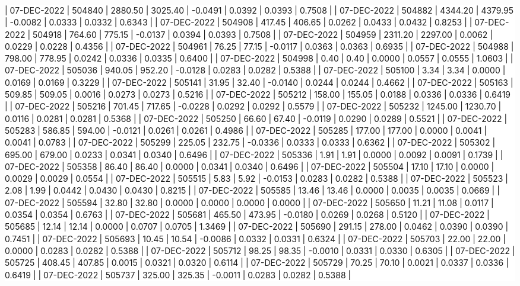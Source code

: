 | 07-DEC-2022 | 504840 | 2880.50 | 3025.40 | -0.0491 | 0.0392 | 0.0393 | 0.7508 |
| 07-DEC-2022 | 504882 | 4344.20 | 4379.95 | -0.0082 | 0.0333 | 0.0332 | 0.6343 |
| 07-DEC-2022 | 504908 | 417.45 | 406.65 | 0.0262 | 0.0433 | 0.0432 | 0.8253 |
| 07-DEC-2022 | 504918 | 764.60 | 775.15 | -0.0137 | 0.0394 | 0.0393 | 0.7508 |
| 07-DEC-2022 | 504959 | 2311.20 | 2297.00 | 0.0062 | 0.0229 | 0.0228 | 0.4356 |
| 07-DEC-2022 | 504961 | 76.25 | 77.15 | -0.0117 | 0.0363 | 0.0363 | 0.6935 |
| 07-DEC-2022 | 504988 | 798.00 | 778.95 | 0.0242 | 0.0336 | 0.0335 | 0.6400 |
| 07-DEC-2022 | 504998 | 0.40 | 0.40 | 0.0000 | 0.0557 | 0.0555 | 1.0603 |
| 07-DEC-2022 | 505036 | 940.05 | 952.20 | -0.0128 | 0.0283 | 0.0282 | 0.5388 |
| 07-DEC-2022 | 505100 | 3.34 | 3.34 | 0.0000 | 0.0169 | 0.0169 | 0.3229 |
| 07-DEC-2022 | 505141 | 31.95 | 32.40 | -0.0140 | 0.0244 | 0.0244 | 0.4662 |
| 07-DEC-2022 | 505163 | 509.85 | 509.05 | 0.0016 | 0.0273 | 0.0273 | 0.5216 |
| 07-DEC-2022 | 505212 | 158.00 | 155.05 | 0.0188 | 0.0336 | 0.0336 | 0.6419 |
| 07-DEC-2022 | 505216 | 701.45 | 717.65 | -0.0228 | 0.0292 | 0.0292 | 0.5579 |
| 07-DEC-2022 | 505232 | 1245.00 | 1230.70 | 0.0116 | 0.0281 | 0.0281 | 0.5368 |
| 07-DEC-2022 | 505250 | 66.60 | 67.40 | -0.0119 | 0.0290 | 0.0289 | 0.5521 |
| 07-DEC-2022 | 505283 | 586.85 | 594.00 | -0.0121 | 0.0261 | 0.0261 | 0.4986 |
| 07-DEC-2022 | 505285 | 177.00 | 177.00 | 0.0000 | 0.0041 | 0.0041 | 0.0783 |
| 07-DEC-2022 | 505299 | 225.05 | 232.75 | -0.0336 | 0.0333 | 0.0333 | 0.6362 |
| 07-DEC-2022 | 505302 | 695.00 | 679.00 | 0.0233 | 0.0341 | 0.0340 | 0.6496 |
| 07-DEC-2022 | 505336 | 1.91 | 1.91 | 0.0000 | 0.0092 | 0.0091 | 0.1739 |
| 07-DEC-2022 | 505358 | 86.40 | 86.40 | 0.0000 | 0.0341 | 0.0340 | 0.6496 |
| 07-DEC-2022 | 505504 | 17.10 | 17.10 | 0.0000 | 0.0029 | 0.0029 | 0.0554 |
| 07-DEC-2022 | 505515 | 5.83 | 5.92 | -0.0153 | 0.0283 | 0.0282 | 0.5388 |
| 07-DEC-2022 | 505523 | 2.08 | 1.99 | 0.0442 | 0.0430 | 0.0430 | 0.8215 |
| 07-DEC-2022 | 505585 | 13.46 | 13.46 | 0.0000 | 0.0035 | 0.0035 | 0.0669 |
| 07-DEC-2022 | 505594 | 32.80 | 32.80 | 0.0000 | 0.0000 | 0.0000 | 0.0000 |
| 07-DEC-2022 | 505650 | 11.21 | 11.08 | 0.0117 | 0.0354 | 0.0354 | 0.6763 |
| 07-DEC-2022 | 505681 | 465.50 | 473.95 | -0.0180 | 0.0269 | 0.0268 | 0.5120 |
| 07-DEC-2022 | 505685 | 12.14 | 12.14 | 0.0000 | 0.0707 | 0.0705 | 1.3469 |
| 07-DEC-2022 | 505690 | 291.15 | 278.00 | 0.0462 | 0.0390 | 0.0390 | 0.7451 |
| 07-DEC-2022 | 505693 | 10.45 | 10.54 | -0.0086 | 0.0332 | 0.0331 | 0.6324 |
| 07-DEC-2022 | 505703 | 22.00 | 22.00 | 0.0000 | 0.0283 | 0.0282 | 0.5388 |
| 07-DEC-2022 | 505712 | 98.25 | 98.35 | -0.0010 | 0.0331 | 0.0330 | 0.6305 |
| 07-DEC-2022 | 505725 | 408.45 | 407.85 | 0.0015 | 0.0321 | 0.0320 | 0.6114 |
| 07-DEC-2022 | 505729 | 70.25 | 70.10 | 0.0021 | 0.0337 | 0.0336 | 0.6419 |
| 07-DEC-2022 | 505737 | 325.00 | 325.35 | -0.0011 | 0.0283 | 0.0282 | 0.5388 |